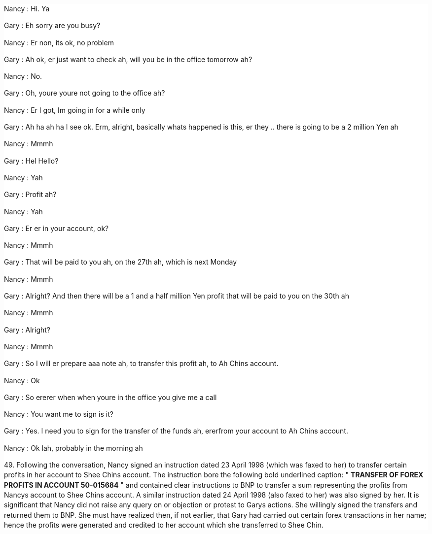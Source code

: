 Nancy : Hi. Ya 

Gary : Eh sorry are you busy? 

Nancy : Er non, its ok, no problem 

Gary : Ah ok, er just want to check ah, will you be in the office tomorrow ah? 

Nancy : No. 

Gary : Oh, youre youre not going to the office ah? 

Nancy : Er I got, Im going in for a while only 

Gary : Ah ha ah ha I see ok. Erm, alright, basically whats happened is this, er they .. there is going to be a 2 million Yen ah 

Nancy : Mmmh 

Gary : Hel Hello? 

Nancy : Yah 

Gary : Profit ah? 

Nancy : Yah 

Gary : Er er in your account, ok? 

Nancy : Mmmh 

Gary : That will be paid to you ah, on the 27th ah, which is next Monday 

Nancy : Mmmh 

Gary : Alright? And then there will be a 1 and a half million Yen profit that will be paid to you on the 30th ah 

Nancy : Mmmh 

Gary : Alright? 

Nancy : Mmmh 

Gary : So I will er prepare aaa note ah, to transfer this profit ah, to Ah Chins account. 


 Nancy : Ok 

 Gary : So ererer when when youre in the office you give me a call 

 Nancy : You want me to sign is it? 

 Gary : Yes. I need you to sign for the transfer of the funds ah, ererfrom your account to Ah Chins account. 

 Nancy : Ok lah, probably in the morning ah 

49\. Following the conversation, Nancy signed an instruction dated 23 April 1998 (which was faxed to her) to transfer certain profits in her account to Shee Chins account. The instruction bore the following bold underlined caption: " **TRANSFER OF FOREX PROFITS IN ACCOUNT 50-015684** " and contained clear instructions to BNP to transfer a sum representing the profits from Nancys account to Shee Chins account. A similar instruction dated 24 April 1998 (also faxed to her) was also signed by her. It is significant that Nancy did not raise any query on or objection or protest to Garys actions. She willingly signed the transfers and returned them to BNP. She must have realized then, if not earlier, that Gary had carried out certain forex transactions in her name; hence the profits were generated and credited to her account which she transferred to Shee Chin. 
